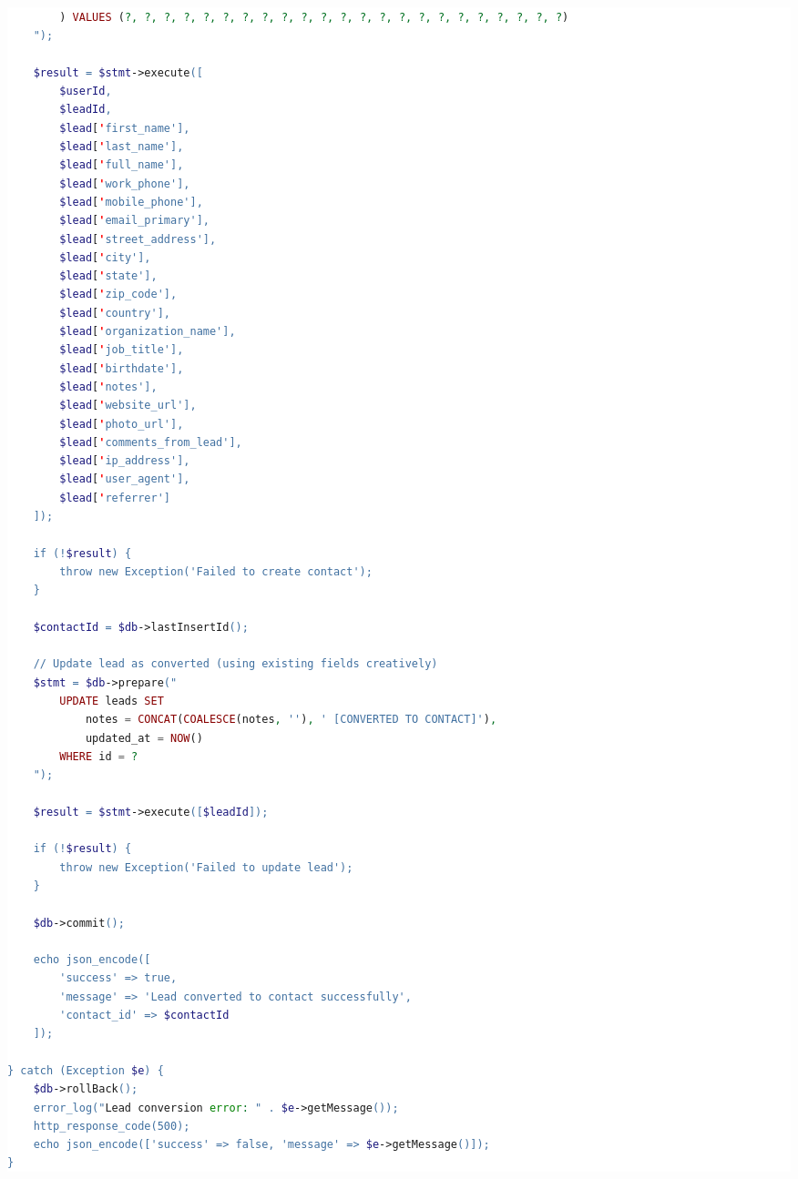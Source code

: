 ```php
        ) VALUES (?, ?, ?, ?, ?, ?, ?, ?, ?, ?, ?, ?, ?, ?, ?, ?, ?, ?, ?, ?, ?, ?, ?)
    ");
    
    $result = $stmt->execute([
        $userId,
        $leadId,
        $lead['first_name'],
        $lead['last_name'],
        $lead['full_name'],
        $lead['work_phone'],
        $lead['mobile_phone'],
        $lead['email_primary'],
        $lead['street_address'],
        $lead['city'],
        $lead['state'],
        $lead['zip_code'],
        $lead['country'],
        $lead['organization_name'],
        $lead['job_title'],
        $lead['birthdate'],
        $lead['notes'],
        $lead['website_url'],
        $lead['photo_url'],
        $lead['comments_from_lead'],
        $lead['ip_address'],
        $lead['user_agent'],
        $lead['referrer']
    ]);
    
    if (!$result) {
        throw new Exception('Failed to create contact');
    }
    
    $contactId = $db->lastInsertId();
    
    // Update lead as converted (using existing fields creatively)
    $stmt = $db->prepare("
        UPDATE leads SET 
            notes = CONCAT(COALESCE(notes, ''), ' [CONVERTED TO CONTACT]'),
            updated_at = NOW()
        WHERE id = ?
    ");
    
    $result = $stmt->execute([$leadId]);
    
    if (!$result) {
        throw new Exception('Failed to update lead');
    }
    
    $db->commit();
    
    echo json_encode([
        'success' => true, 
        'message' => 'Lead converted to contact successfully',
        'contact_id' => $contactId
    ]);
    
} catch (Exception $e) {
    $db->rollBack();
    error_log("Lead conversion error: " . $e->getMessage());
    http_response_code(500);
    echo json_encode(['success' => false, 'message' => $e->getMessage()]);
}
```